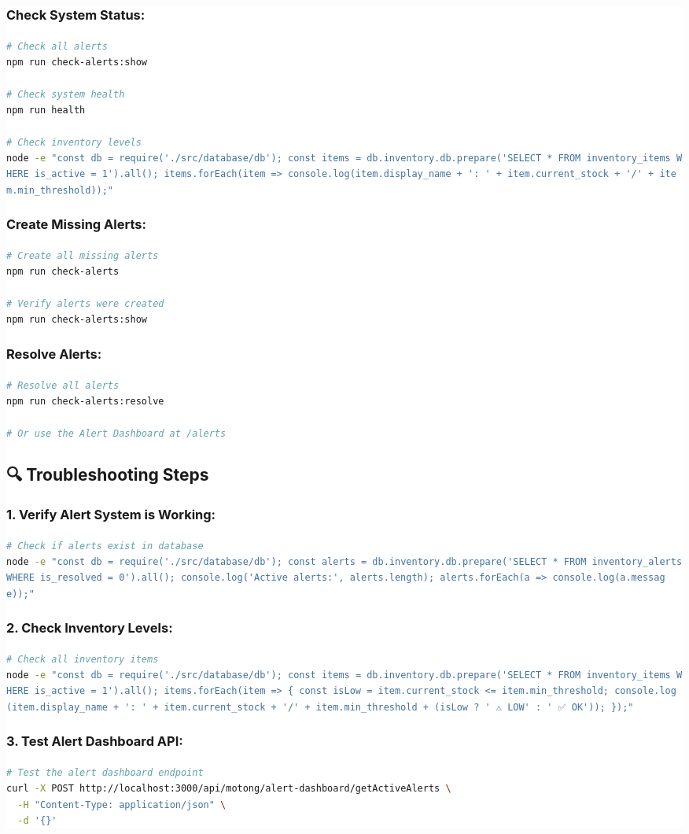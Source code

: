### **Check System Status:**
```bash
# Check all alerts
npm run check-alerts:show

# Check system health
npm run health

# Check inventory levels
node -e "const db = require('./src/database/db'); const items = db.inventory.db.prepare('SELECT * FROM inventory_items WHERE is_active = 1').all(); items.forEach(item => console.log(item.display_name + ': ' + item.current_stock + '/' + item.min_threshold));"
```

### **Create Missing Alerts:**
```bash
# Create all missing alerts
npm run check-alerts

# Verify alerts were created
npm run check-alerts:show
```

### **Resolve Alerts:**
```bash
# Resolve all alerts
npm run check-alerts:resolve

# Or use the Alert Dashboard at /alerts
```

## 🔍 **Troubleshooting Steps**

### **1. Verify Alert System is Working:**
```bash
# Check if alerts exist in database
node -e "const db = require('./src/database/db'); const alerts = db.inventory.db.prepare('SELECT * FROM inventory_alerts WHERE is_resolved = 0').all(); console.log('Active alerts:', alerts.length); alerts.forEach(a => console.log(a.message));"
```

### **2. Check Inventory Levels:**
```bash
# Check all inventory items
node -e "const db = require('./src/database/db'); const items = db.inventory.db.prepare('SELECT * FROM inventory_items WHERE is_active = 1').all(); items.forEach(item => { const isLow = item.current_stock <= item.min_threshold; console.log(item.display_name + ': ' + item.current_stock + '/' + item.min_threshold + (isLow ? ' ⚠️ LOW' : ' ✅ OK')); });"
```

### **3. Test Alert Dashboard API:**
```bash
# Test the alert dashboard endpoint
curl -X POST http://localhost:3000/api/motong/alert-dashboard/getActiveAlerts \
  -H "Content-Type: application/json" \
  -d '{}'
```
